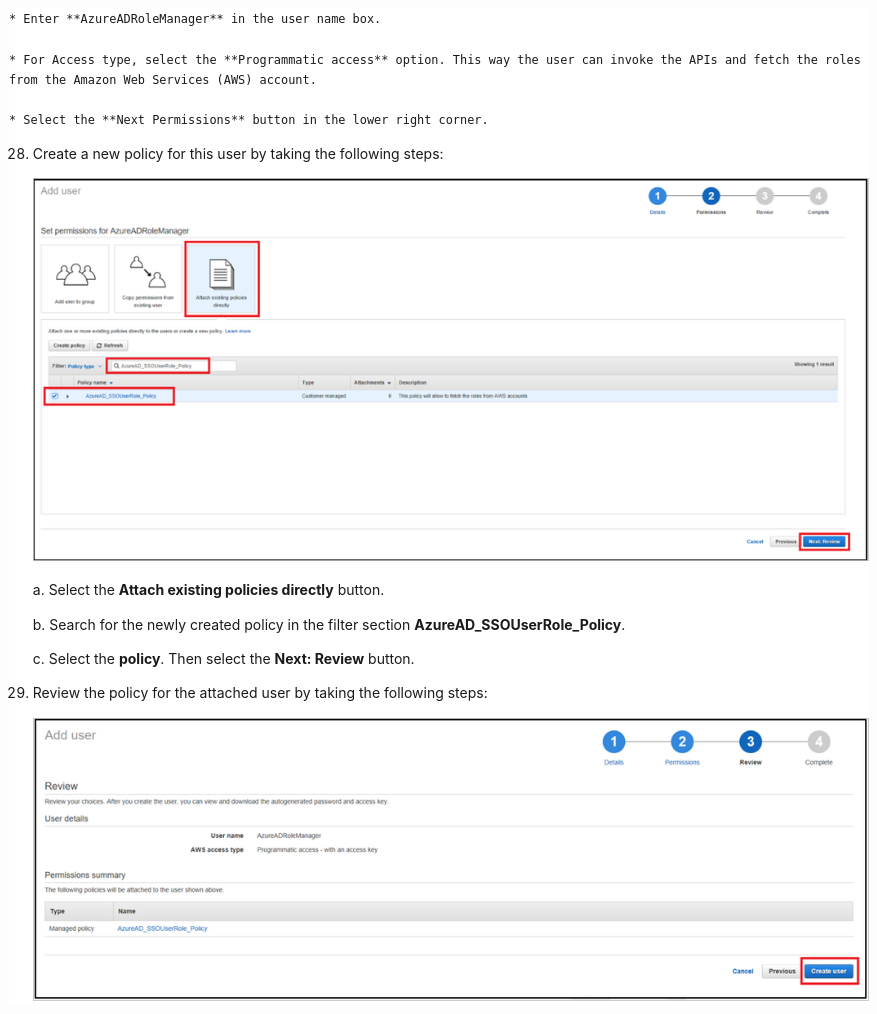 	* Enter **AzureADRoleManager** in the user name box.
	
	* For Access type, select the **Programmatic access** option. This way the user can invoke the APIs and fetch the roles from the Amazon Web Services (AWS) account.
	
	* Select the **Next Permissions** button in the lower right corner.

28. Create a new policy for this user by taking the following steps:

	![Add user](./media/active-directory-saas-amazon-web-service-tutorial/adduser2.png)
	
	a. Select the **Attach existing policies directly** button.

	b. Search for the newly created policy in the filter section **AzureAD_SSOUserRole_Policy**.
	
	c. Select the **policy**. Then select the **Next: Review** button.

29.	Review the policy for the attached user by taking the following steps:

	![Add user](./media/active-directory-saas-amazon-web-service-tutorial/adduser3.png)
	